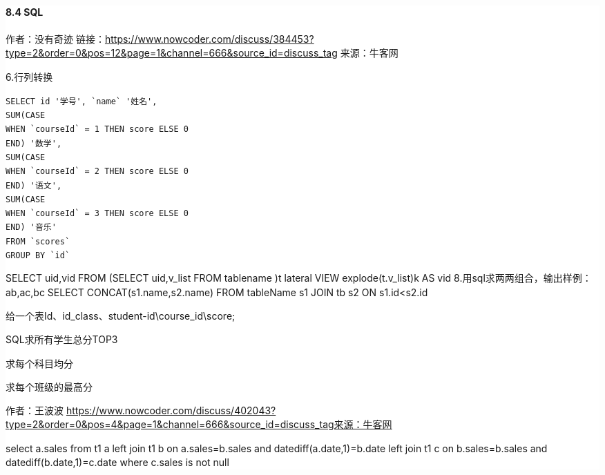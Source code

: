 #### 8.4 SQL

作者：没有奇迹
链接：https://www.nowcoder.com/discuss/384453?type=2&order=0&pos=12&page=1&channel=666&source_id=discuss_tag
来源：牛客网

6.行列转换

```mysql
SELECT id '学号', `name` '姓名', 
SUM(CASE
WHEN `courseId` = 1 THEN score ELSE 0
END) '数学',
SUM(CASE
WHEN `courseId` = 2 THEN score ELSE 0
END) '语文',
SUM(CASE
WHEN `courseId` = 3 THEN score ELSE 0
END) '音乐'
FROM `scores`
GROUP BY `id`
```

SELECT uid,vid FROM (SELECT uid,v_list FROM tablename )t lateral VIEW explode(t.v_list)k AS vid 
8.用sql求两两组合，输出样例：ab,ac,bc 
 SELECT CONCAT(s1.name,s2.name) FROM tableName s1 JOIN tb s2 ON s1.id<s2.id 

给一个表Id、id_class、student-id\course_id\score;

SQL求所有学生总分TOP3

求每个科目均分

求每个班级的最高分



作者：王波波
https://www.nowcoder.com/discuss/402043?type=2&order=0&pos=4&page=1&channel=666&source_id=discuss_tag来源：牛客网

  select a.sales
 from t1 a
 left join t1 b on a.sales=b.sales
  and datediff(a.date,1)=b.date
 left join t1 c on b.sales=b.sales
  and datediff(b.date,1)=c.date
 where c.sales is not null